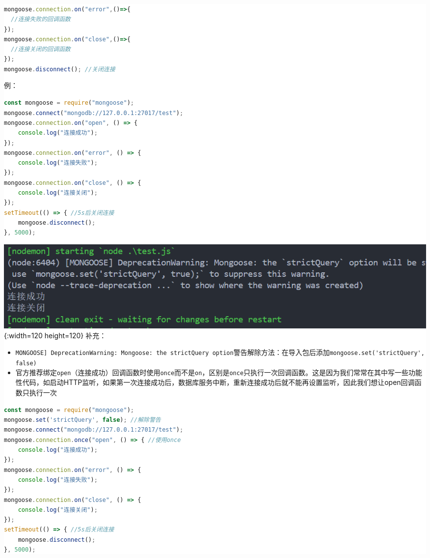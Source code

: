 ```js
mongoose.connection.on("error",()=>{
  //连接失败的回调函数
});
mongoose.connection.on("close",()=>{
  //连接关闭的回调函数
});
mongoose.disconnect(); //关闭连接
```
例：
```js
const mongoose = require("mongoose");
mongoose.connect("mongodb://127.0.0.1:27017/test");
mongoose.connection.on("open", () => {
    console.log("连接成功");
});
mongoose.connection.on("error", () => {
    console.log("连接失败");
});
mongoose.connection.on("close", () => {
    console.log("连接关闭");
});
setTimeout(() => { //5s后关闭连接
    mongoose.disconnect();
}, 5000);
```
![连接数据库1](./md-image/连接数据库1.png){:width=120 height=120}
补充：
- `MONGOOSE] DeprecationWarning: Mongoose: the strictQuery option`警告解除方法：在导入包后添加`mongoose.set('strictQuery', false)`
- 官方推荐绑定`open`（连接成功）回调函数时使用`once`而不是`on`，区别是`once`只执行一次回调函数。这是因为我们常常在其中写一些功能性代码，如启动HTTP监听，如果第一次连接成功后，数据库服务中断，重新连接成功后就不能再设置监听，因此我们想让open回调函数只执行一次

```js
const mongoose = require("mongoose");
mongoose.set('strictQuery', false); //解除警告
mongoose.connect("mongodb://127.0.0.1:27017/test");
mongoose.connection.once("open", () => { //使用once
    console.log("连接成功");
});
mongoose.connection.on("error", () => {
    console.log("连接失败");
});
mongoose.connection.on("close", () => {
    console.log("连接关闭");
});
setTimeout(() => { //5s后关闭连接
    mongoose.disconnect();
}, 5000);
```